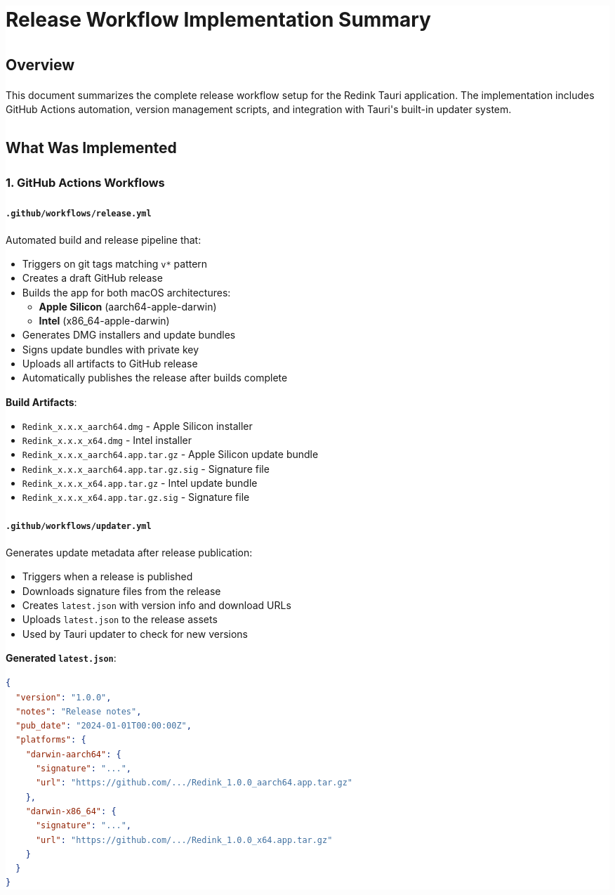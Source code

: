 # Release Workflow Implementation Summary

## Overview

This document summarizes the complete release workflow setup for the Redink Tauri application. The implementation includes GitHub Actions automation, version management scripts, and integration with Tauri's built-in updater system.

## What Was Implemented

### 1. GitHub Actions Workflows

#### `.github/workflows/release.yml`
Automated build and release pipeline that:
- Triggers on git tags matching `v*` pattern
- Creates a draft GitHub release
- Builds the app for both macOS architectures:
  - **Apple Silicon** (aarch64-apple-darwin)
  - **Intel** (x86_64-apple-darwin)
- Generates DMG installers and update bundles
- Signs update bundles with private key
- Uploads all artifacts to GitHub release
- Automatically publishes the release after builds complete

**Build Artifacts**:
- `Redink_x.x.x_aarch64.dmg` - Apple Silicon installer
- `Redink_x.x.x_x64.dmg` - Intel installer
- `Redink_x.x.x_aarch64.app.tar.gz` - Apple Silicon update bundle
- `Redink_x.x.x_aarch64.app.tar.gz.sig` - Signature file
- `Redink_x.x.x_x64.app.tar.gz` - Intel update bundle
- `Redink_x.x.x_x64.app.tar.gz.sig` - Signature file

#### `.github/workflows/updater.yml`
Generates update metadata after release publication:
- Triggers when a release is published
- Downloads signature files from the release
- Creates `latest.json` with version info and download URLs
- Uploads `latest.json` to the release assets
- Used by Tauri updater to check for new versions

**Generated `latest.json`**:
```json
{
  "version": "1.0.0",
  "notes": "Release notes",
  "pub_date": "2024-01-01T00:00:00Z",
  "platforms": {
    "darwin-aarch64": {
      "signature": "...",
      "url": "https://github.com/.../Redink_1.0.0_aarch64.app.tar.gz"
    },
    "darwin-x86_64": {
      "signature": "...",
      "url": "https://github.com/.../Redink_1.0.0_x64.app.tar.gz"
    }
  }
}
```
